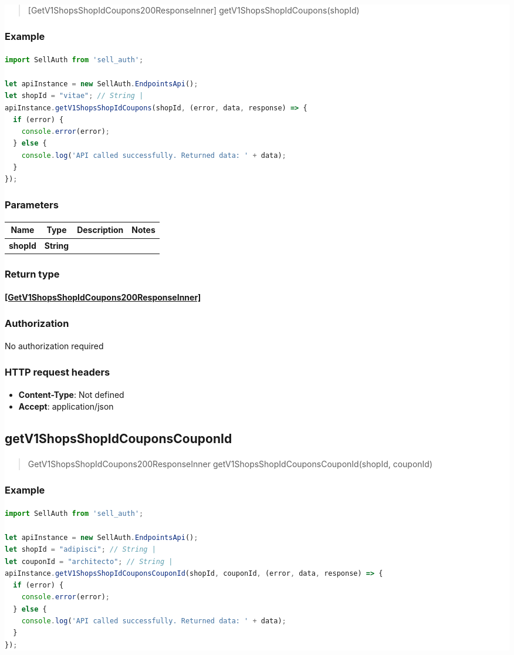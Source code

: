 > [GetV1ShopsShopIdCoupons200ResponseInner] getV1ShopsShopIdCoupons(shopId)





### Example

```javascript
import SellAuth from 'sell_auth';

let apiInstance = new SellAuth.EndpointsApi();
let shopId = "vitae"; // String | 
apiInstance.getV1ShopsShopIdCoupons(shopId, (error, data, response) => {
  if (error) {
    console.error(error);
  } else {
    console.log('API called successfully. Returned data: ' + data);
  }
});
```

### Parameters


Name | Type | Description  | Notes
------------- | ------------- | ------------- | -------------
 **shopId** | **String**|  | 

### Return type

[**[GetV1ShopsShopIdCoupons200ResponseInner]**](GetV1ShopsShopIdCoupons200ResponseInner.md)

### Authorization

No authorization required

### HTTP request headers

- **Content-Type**: Not defined
- **Accept**: application/json


## getV1ShopsShopIdCouponsCouponId

> GetV1ShopsShopIdCoupons200ResponseInner getV1ShopsShopIdCouponsCouponId(shopId, couponId)





### Example

```javascript
import SellAuth from 'sell_auth';

let apiInstance = new SellAuth.EndpointsApi();
let shopId = "adipisci"; // String | 
let couponId = "architecto"; // String | 
apiInstance.getV1ShopsShopIdCouponsCouponId(shopId, couponId, (error, data, response) => {
  if (error) {
    console.error(error);
  } else {
    console.log('API called successfully. Returned data: ' + data);
  }
});
```
